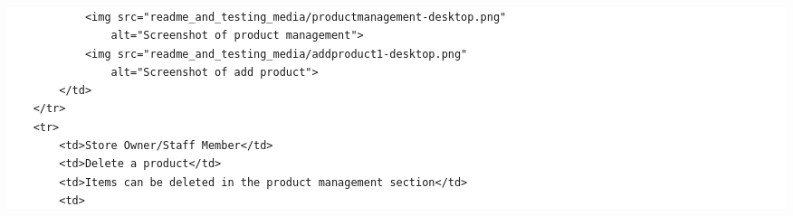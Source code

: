                 <img src="readme_and_testing_media/productmanagement-desktop.png"
                    alt="Screenshot of product management">
                <img src="readme_and_testing_media/addproduct1-desktop.png"
                    alt="Screenshot of add product">
            </td>
        </tr>
        <tr>
            <td>Store Owner/Staff Member</td>
            <td>Delete a product</td>
            <td>Items can be deleted in the product management section</td>
            <td>